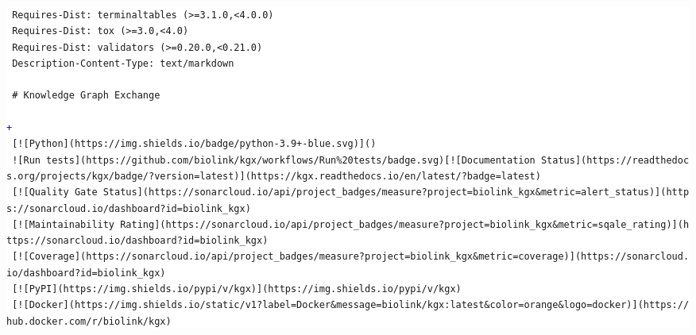 ```diff
 Requires-Dist: terminaltables (>=3.1.0,<4.0.0)
 Requires-Dist: tox (>=3.0,<4.0)
 Requires-Dist: validators (>=0.20.0,<0.21.0)
 Description-Content-Type: text/markdown
 
 # Knowledge Graph Exchange
 
+
 [![Python](https://img.shields.io/badge/python-3.9+-blue.svg)]()
 ![Run tests](https://github.com/biolink/kgx/workflows/Run%20tests/badge.svg)[![Documentation Status](https://readthedocs.org/projects/kgx/badge/?version=latest)](https://kgx.readthedocs.io/en/latest/?badge=latest)
 [![Quality Gate Status](https://sonarcloud.io/api/project_badges/measure?project=biolink_kgx&metric=alert_status)](https://sonarcloud.io/dashboard?id=biolink_kgx)
 [![Maintainability Rating](https://sonarcloud.io/api/project_badges/measure?project=biolink_kgx&metric=sqale_rating)](https://sonarcloud.io/dashboard?id=biolink_kgx)
 [![Coverage](https://sonarcloud.io/api/project_badges/measure?project=biolink_kgx&metric=coverage)](https://sonarcloud.io/dashboard?id=biolink_kgx)
 [![PyPI](https://img.shields.io/pypi/v/kgx)](https://img.shields.io/pypi/v/kgx)
 [![Docker](https://img.shields.io/static/v1?label=Docker&message=biolink/kgx:latest&color=orange&logo=docker)](https://hub.docker.com/r/biolink/kgx)
```

